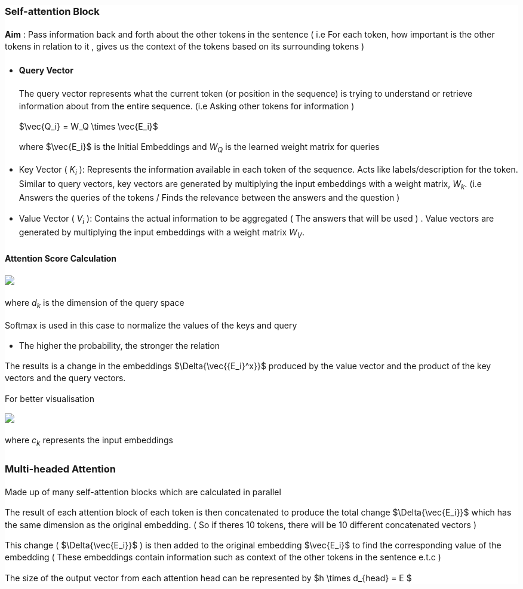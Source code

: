 ### Self-attention Block
**Aim** : Pass information back and forth about the other tokens in the sentence ( i.e For each token, how important is the other tokens in relation to it , gives us the context of the tokens based on its surrounding tokens )

- #### Query Vector 
  The query vector represents what the current token (or position in the sequence) is trying to understand or retrieve information about from the entire sequence.
   (i.e Asking other tokens for information )
  
  $\vec{Q_i} = W_Q \times \vec{E_i}$

  where $\vec{E_i}$ is the Initial Embeddings and $W_Q$ is the learned weight matrix for queries

- Key Vector ( $K_i$ ): Represents the information available in each token of the sequence. Acts like labels/description for the token. Similar to query vectors, key vectors are generated by multiplying the input embeddings with a weight matrix, $W_k$. 
  (i.e Answers the queries of the tokens / Finds the relevance between the answers and the question )  

- Value Vector ( $V_i$ ): Contains the actual information to be aggregated ( The answers that will be used ) . Value vectors are generated by multiplying the input embeddings with a weight matrix $W_V$.

#### Attention Score Calculation 

<img src="https://th.bing.com/th/id/OIP.hG-cte_k98lsp7b8G1rMJQHaBm?rs=1&pid=ImgDetMain" width="500"/>

where $d_k$ is the dimension of the query space

Softmax is used in this case to normalize the values of the keys and query
 - The higher the probability, the stronger the relation

The results is a change in the embeddings $\Delta{\vec\{{E_i}^x}}$ produced by the value vector and the product of the key vectors and the query vectors.

For better visualisation

<img src="https://github.com/user-attachments/assets/a1238c76-d84e-4364-b279-42a5ca7ece6d" width="500"/>

where $c_k$ represents the input embeddings 


### Multi-headed Attention

Made up of many self-attention blocks which are calculated in parallel

The result of each attention block of each token is then concatenated to produce the total change $\Delta{\vec{E_i}}$ which has the same dimension as the original embedding.
( So if theres 10 tokens, there will be 10 different concatenated vectors )

This change ( $\Delta{\vec\{E_i}}$ ) is then added to the original embedding $\vec{E_i}$ to find the corresponding value of the embedding ( These embeddings contain information such as context of the other tokens in the sentence e.t.c )

The size of the output vector from each attention head can be represented by $h \times d_{head} = E $
